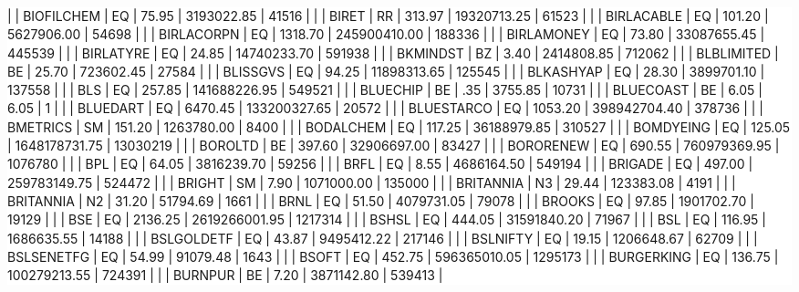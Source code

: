 |  | BIOFILCHEM | EQ | 75.95 | 3193022.85 | 41516 |
|  | BIRET | RR | 313.97 | 19320713.25 | 61523 |
|  | BIRLACABLE | EQ | 101.20 | 5627906.00 | 54698 |
|  | BIRLACORPN | EQ | 1318.70 | 245900410.00 | 188336 |
|  | BIRLAMONEY | EQ | 73.80 | 33087655.45 | 445539 |
|  | BIRLATYRE | EQ | 24.85 | 14740233.70 | 591938 |
|  | BKMINDST | BZ | 3.40 | 2414808.85 | 712062 |
|  | BLBLIMITED | BE | 25.70 | 723602.45 | 27584 |
|  | BLISSGVS | EQ | 94.25 | 11898313.65 | 125545 |
|  | BLKASHYAP | EQ | 28.30 | 3899701.10 | 137558 |
|  | BLS | EQ | 257.85 | 141688226.95 | 549521 |
|  | BLUECHIP | BE | .35 | 3755.85 | 10731 |
|  | BLUECOAST | BE | 6.05 | 6.05 | 1 |
|  | BLUEDART | EQ | 6470.45 | 133200327.65 | 20572 |
|  | BLUESTARCO | EQ | 1053.20 | 398942704.40 | 378736 |
|  | BMETRICS | SM | 151.20 | 1263780.00 | 8400 |
|  | BODALCHEM | EQ | 117.25 | 36188979.85 | 310527 |
|  | BOMDYEING | EQ | 125.05 | 1648178731.75 | 13030219 |
|  | BOROLTD | BE | 397.60 | 32906697.00 | 83427 |
|  | BORORENEW | EQ | 690.55 | 760979369.95 | 1076780 |
|  | BPL | EQ | 64.05 | 3816239.70 | 59256 |
|  | BRFL | EQ | 8.55 | 4686164.50 | 549194 |
|  | BRIGADE | EQ | 497.00 | 259783149.75 | 524472 |
|  | BRIGHT | SM | 7.90 | 1071000.00 | 135000 |
|  | BRITANNIA | N3 | 29.44 | 123383.08 | 4191 |
|  | BRITANNIA | N2 | 31.20 | 51794.69 | 1661 |
|  | BRNL | EQ | 51.50 | 4079731.05 | 79078 |
|  | BROOKS | EQ | 97.85 | 1901702.70 | 19129 |
|  | BSE | EQ | 2136.25 | 2619266001.95 | 1217314 |
|  | BSHSL | EQ | 444.05 | 31591840.20 | 71967 |
|  | BSL | EQ | 116.95 | 1686635.55 | 14188 |
|  | BSLGOLDETF | EQ | 43.87 | 9495412.22 | 217146 |
|  | BSLNIFTY | EQ | 19.15 | 1206648.67 | 62709 |
|  | BSLSENETFG | EQ | 54.99 | 91079.48 | 1643 |
|  | BSOFT | EQ | 452.75 | 596365010.05 | 1295173 |
|  | BURGERKING | EQ | 136.75 | 100279213.55 | 724391 |
|  | BURNPUR | BE | 7.20 | 3871142.80 | 539413 |